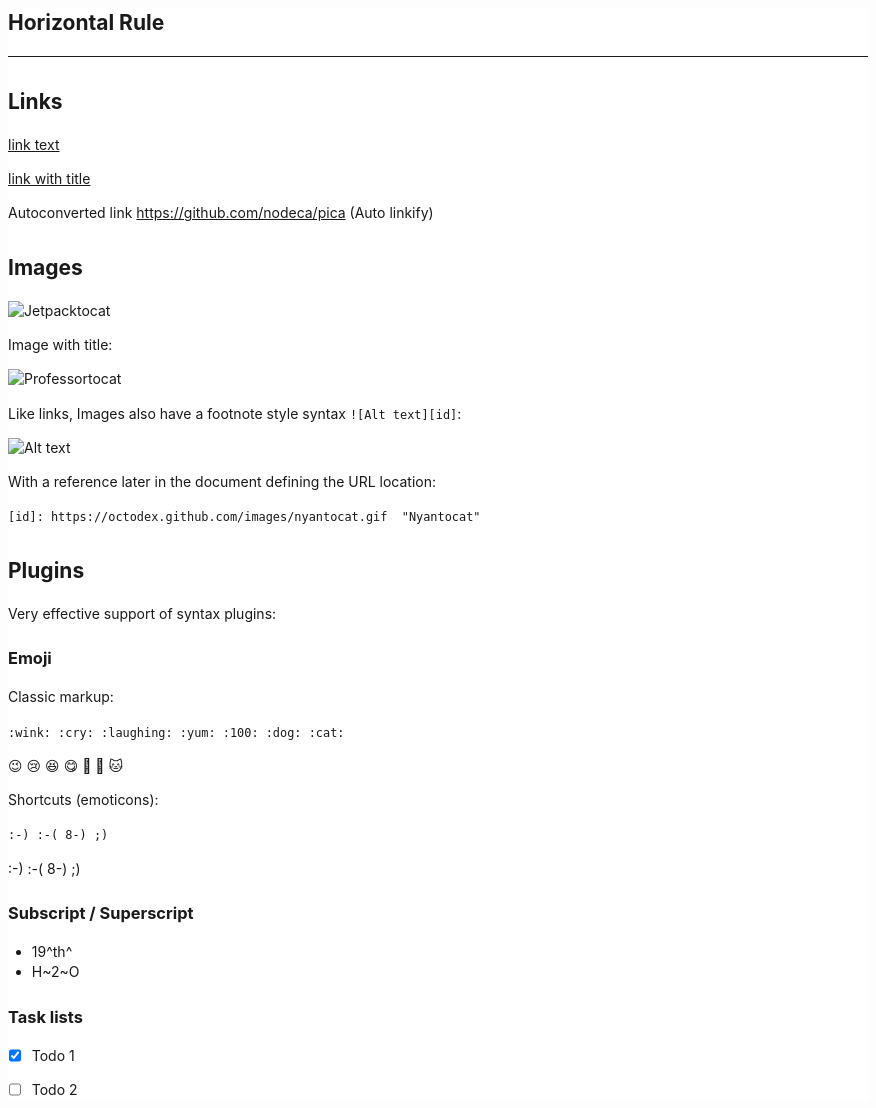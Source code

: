 ## Horizontal Rule

---

## Links

[link text](http://dev.nodeca.com)

[link with title](http://nodeca.github.io/pica/demo/ "title text!")

Autoconverted link https://github.com/nodeca/pica (Auto linkify)

## Images

![Jetpacktocat](https://octodex.github.com/images/jetpacktocat.png)

Image with title:

![Professortocat](https://octodex.github.com/images/Professortocat_v2.png "Professortocat")

Like links, Images also have a footnote style syntax `![Alt text][id]`:

![Alt text][id]

With a reference later in the document defining the URL location:

`[id]: https://octodex.github.com/images/nyantocat.gif  "Nyantocat"`

[id]: https://octodex.github.com/images/nyantocat.gif  "Nyantocat"

## Plugins

Very effective support of syntax plugins:

### Emoji

Classic markup:

`:wink: :cry: :laughing: :yum: :100: :dog: :cat:`

:wink: :cry: :laughing: :yum: :100: :dog: :cat:

Shortcuts (emoticons):

`:-) :-( 8-) ;)`

:-) :-( 8-) ;)

### Subscript / Superscript

- 19^th^
- H~2~O

### Task lists

- [x] Todo 1
- [ ] Todo 2


[^first]: Footnote **can have markup**
[^second]: Footnote text.